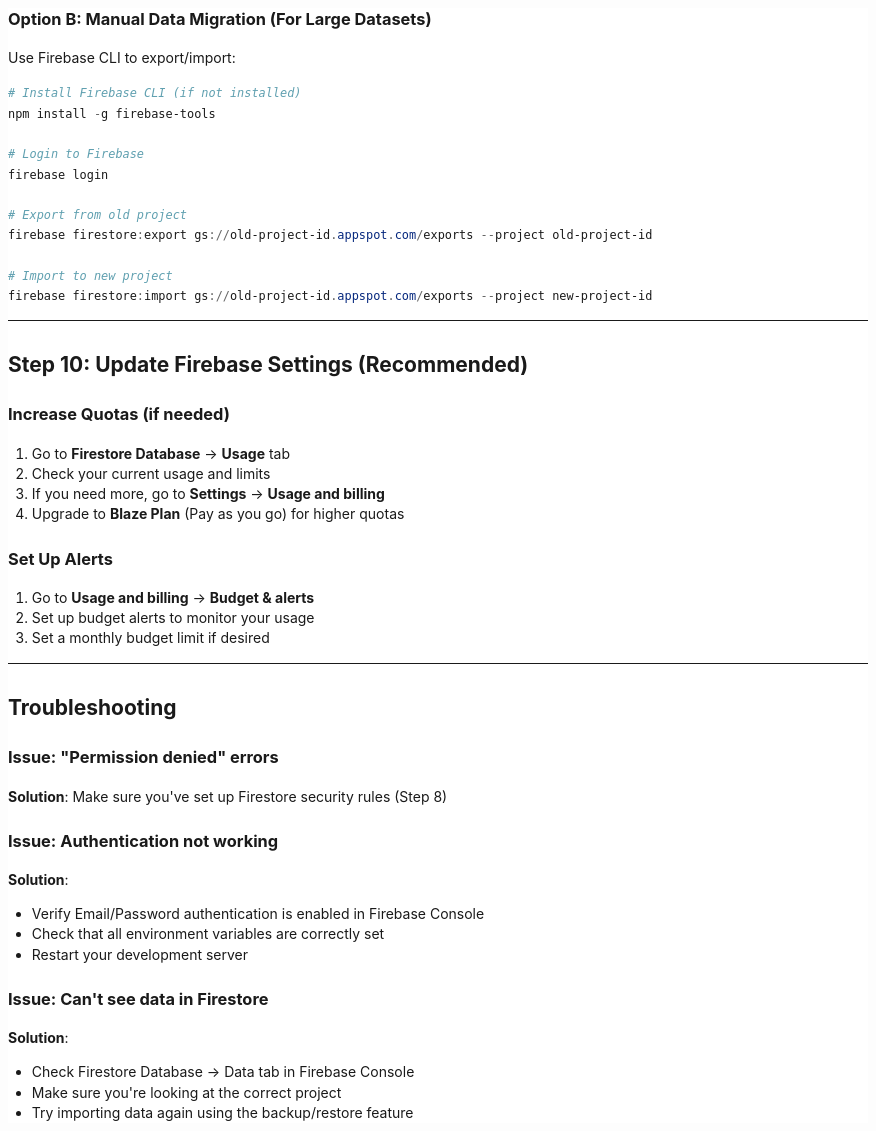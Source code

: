 ### Option B: Manual Data Migration (For Large Datasets)

Use Firebase CLI to export/import:

```powershell
# Install Firebase CLI (if not installed)
npm install -g firebase-tools

# Login to Firebase
firebase login

# Export from old project
firebase firestore:export gs://old-project-id.appspot.com/exports --project old-project-id

# Import to new project
firebase firestore:import gs://old-project-id.appspot.com/exports --project new-project-id
```

---

## Step 10: Update Firebase Settings (Recommended)

### Increase Quotas (if needed)
1. Go to **Firestore Database** → **Usage** tab
2. Check your current usage and limits
3. If you need more, go to **Settings** → **Usage and billing**
4. Upgrade to **Blaze Plan** (Pay as you go) for higher quotas

### Set Up Alerts
1. Go to **Usage and billing** → **Budget & alerts**
2. Set up budget alerts to monitor your usage
3. Set a monthly budget limit if desired

---

## Troubleshooting

### Issue: "Permission denied" errors
**Solution**: Make sure you've set up Firestore security rules (Step 8)

### Issue: Authentication not working
**Solution**: 
- Verify Email/Password authentication is enabled in Firebase Console
- Check that all environment variables are correctly set
- Restart your development server

### Issue: Can't see data in Firestore
**Solution**:
- Check Firestore Database → Data tab in Firebase Console
- Make sure you're looking at the correct project
- Try importing data again using the backup/restore feature
